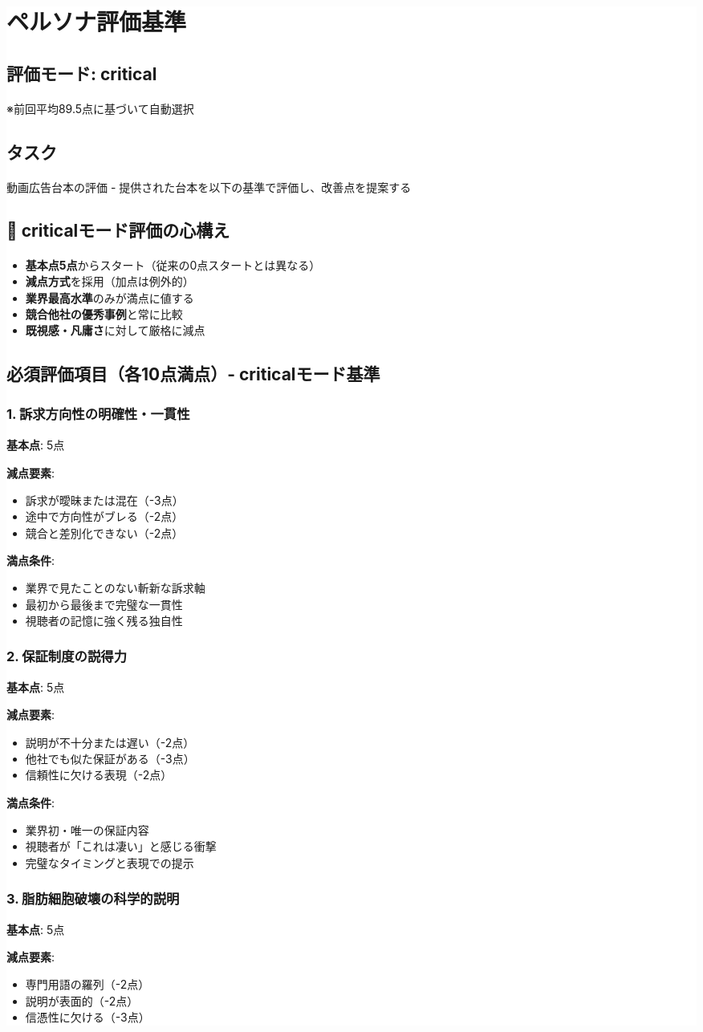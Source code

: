 # ペルソナ評価基準

## 評価モード: critical
※前回平均89.5点に基づいて自動選択

## タスク
動画広告台本の評価 - 提供された台本を以下の基準で評価し、改善点を提案する

## 🚨 criticalモード評価の心構え
- **基本点5点**からスタート（従来の0点スタートとは異なる）
- **減点方式**を採用（加点は例外的）
- **業界最高水準**のみが満点に値する
- **競合他社の優秀事例**と常に比較
- **既視感・凡庸さ**に対して厳格に減点

## 必須評価項目（各10点満点）- criticalモード基準

### 1. 訴求方向性の明確性・一貫性
**基本点**: 5点

**減点要素**:
- 訴求が曖昧または混在（-3点）
- 途中で方向性がブレる（-2点）
- 競合と差別化できない（-2点）

**満点条件**: 
- 業界で見たことのない斬新な訴求軸
- 最初から最後まで完璧な一貫性
- 視聴者の記憶に強く残る独自性

### 2. 保証制度の説得力
**基本点**: 5点

**減点要素**:
- 説明が不十分または遅い（-2点）
- 他社でも似た保証がある（-3点）
- 信頼性に欠ける表現（-2点）

**満点条件**:
- 業界初・唯一の保証内容
- 視聴者が「これは凄い」と感じる衝撃
- 完璧なタイミングと表現での提示

### 3. 脂肪細胞破壊の科学的説明
**基本点**: 5点

**減点要素**:
- 専門用語の羅列（-2点）
- 説明が表面的（-2点）
- 信憑性に欠ける（-3点）
